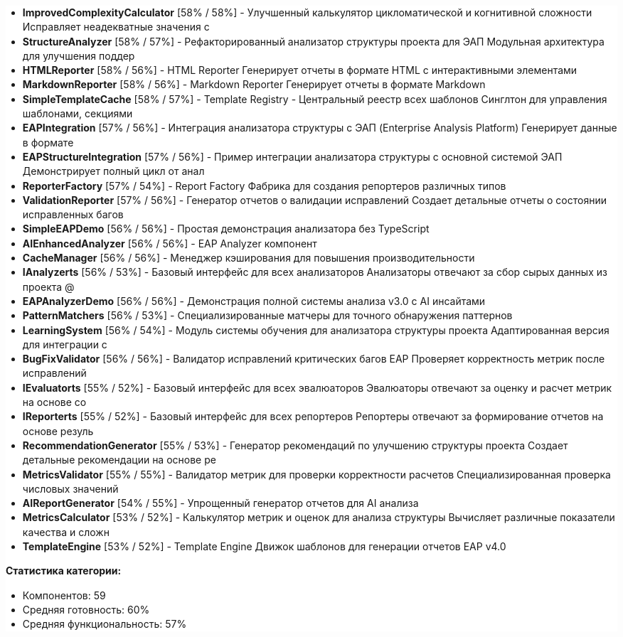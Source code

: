 - **ImprovedComplexityCalculator** [58% / 58%] - Улучшенный калькулятор цикломатической и когнитивной сложности
   Исправляет неадекватные значения с
- **StructureAnalyzer** [58% / 57%] - Рефакторированный анализатор структуры проекта для ЭАП
   Модульная архитектура для улучшения поддер
- **HTMLReporter** [58% / 56%] - HTML Reporter
   Генерирует отчеты в формате HTML с интерактивными элементами
- **MarkdownReporter** [58% / 56%] - Markdown Reporter
   Генерирует отчеты в формате Markdown
- **SimpleTemplateCache** [58% / 57%] - Template Registry - Центральный реестр всех шаблонов
   Синглтон для управления шаблонами, секциями 
- **EAPIntegration** [57% / 56%] - Интеграция анализатора структуры с ЭАП (Enterprise Analysis Platform)
   Генерирует данные в формате
- **EAPStructureIntegration** [57% / 56%] - Пример интеграции анализатора структуры с основной системой ЭАП
   Демонстрирует полный цикл от анал
- **ReporterFactory** [57% / 54%] - Report Factory
   Фабрика для создания репортеров различных типов
- **ValidationReporter** [57% / 56%] - Генератор отчетов о валидации исправлений
   Создает детальные отчеты о состоянии исправленных багов
- **SimpleEAPDemo** [56% / 56%] - Простая демонстрация анализатора без TypeScript
- **AIEnhancedAnalyzer** [56% / 56%] - EAP Analyzer компонент
- **CacheManager** [56% / 56%] - Менеджер кэширования для повышения производительности
- **IAnalyzerts** [56% / 53%] - Базовый интерфейс для всех анализаторов
   Анализаторы отвечают за сбор сырых данных из проекта
   @
- **EAPAnalyzerDemo** [56% / 56%] - Демонстрация полной системы анализа v3.0 с AI инсайтами
- **PatternMatchers** [56% / 53%] - Специализированные матчеры для точного обнаружения паттернов
- **LearningSystem** [56% / 54%] - Модуль системы обучения для анализатора структуры проекта
   Адаптированная версия для интеграции с 
- **BugFixValidator** [56% / 56%] - Валидатор исправлений критических багов EAP
   Проверяет корректность метрик после исправлений
- **IEvaluatorts** [55% / 52%] - Базовый интерфейс для всех эвалюаторов
   Эвалюаторы отвечают за оценку и расчет метрик на основе со
- **IReporterts** [55% / 52%] - Базовый интерфейс для всех репортеров
   Репортеры отвечают за формирование отчетов на основе резуль
- **RecommendationGenerator** [55% / 53%] - Генератор рекомендаций по улучшению структуры проекта
   Создает детальные рекомендации на основе ре
- **MetricsValidator** [55% / 55%] - Валидатор метрик для проверки корректности расчетов
   Специализированная проверка числовых значений
- **AIReportGenerator** [54% / 55%] - Упрощенный генератор отчетов для AI анализа
- **MetricsCalculator** [53% / 52%] - Калькулятор метрик и оценок для анализа структуры
   Вычисляет различные показатели качества и сложн
- **TemplateEngine** [53% / 52%] - Template Engine
   Движок шаблонов для генерации отчетов EAP v4.0

**Статистика категории:**
- Компонентов: 59
- Средняя готовность: 60%
- Средняя функциональность: 57%
